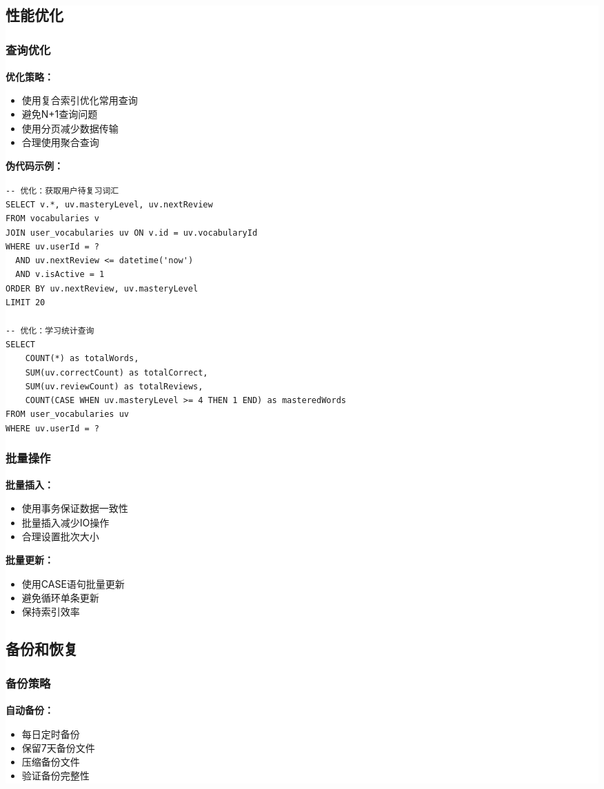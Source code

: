 ## 性能优化

### 查询优化

**优化策略：**
- 使用复合索引优化常用查询
- 避免N+1查询问题
- 使用分页减少数据传输
- 合理使用聚合查询

**伪代码示例：**
```
-- 优化：获取用户待复习词汇
SELECT v.*, uv.masteryLevel, uv.nextReview
FROM vocabularies v
JOIN user_vocabularies uv ON v.id = uv.vocabularyId
WHERE uv.userId = ?
  AND uv.nextReview <= datetime('now')
  AND v.isActive = 1
ORDER BY uv.nextReview, uv.masteryLevel
LIMIT 20

-- 优化：学习统计查询
SELECT
    COUNT(*) as totalWords,
    SUM(uv.correctCount) as totalCorrect,
    SUM(uv.reviewCount) as totalReviews,
    COUNT(CASE WHEN uv.masteryLevel >= 4 THEN 1 END) as masteredWords
FROM user_vocabularies uv
WHERE uv.userId = ?
```

### 批量操作

**批量插入：**
- 使用事务保证数据一致性
- 批量插入减少IO操作
- 合理设置批次大小

**批量更新：**
- 使用CASE语句批量更新
- 避免循环单条更新
- 保持索引效率

## 备份和恢复

### 备份策略

**自动备份：**
- 每日定时备份
- 保留7天备份文件
- 压缩备份文件
- 验证备份完整性
